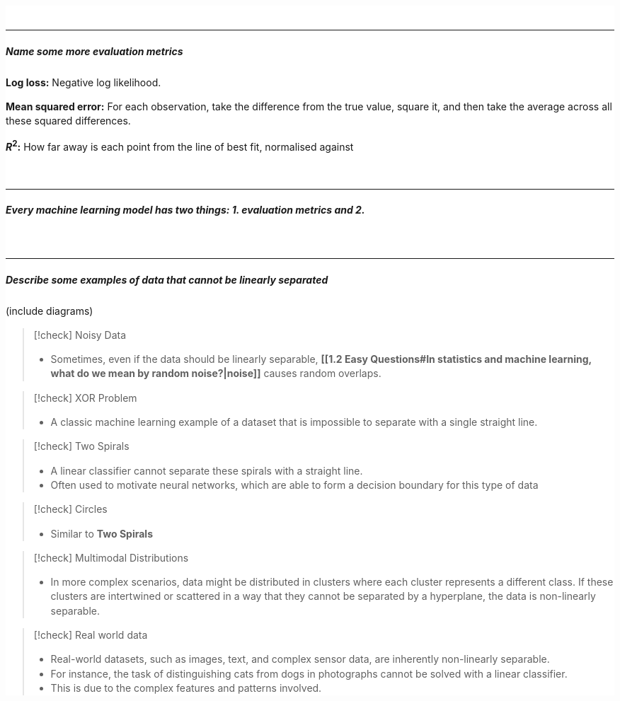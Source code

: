 
<br>

---

##### Name some more evaluation metrics

**Log loss:** Negative log likelihood. 

**Mean squared error:** For each observation, take the difference from the true value, square it, and then take the average across all these squared differences. 

**$R^2$:** How far away is each point from the line of best fit, normalised against

<br>

---

##### Every machine learning model has two things: 1. evaluation metrics and 2. 

<br>

---

##### Describe some examples of data that cannot be linearly separated

(include diagrams)

> [!check] Noisy Data
> - Sometimes, even if the data should be linearly separable, **[[1.2 Easy Questions#In statistics and machine learning, what do we mean by random noise?|noise]]** causes random overlaps. 

> [!check] XOR Problem
> - A classic machine learning example of a dataset that is impossible to separate with a single straight line. 
> 

> [!check] Two Spirals
> - A linear classifier cannot separate these spirals with a straight line.
> - Often used to motivate neural networks, which are able to form a decision boundary for this type of data

> [!check] Circles
> - Similar to **Two Spirals**


> [!check] Multimodal Distributions
> - In more complex scenarios, data might be distributed in clusters where each cluster represents a different class. If these clusters are intertwined or scattered in a way that they cannot be separated by a hyperplane, the data is non-linearly separable.



> [!check] Real world data
> - Real-world datasets, such as images, text, and complex sensor data, are inherently non-linearly separable. 
> - For instance, the task of distinguishing cats from dogs in photographs cannot be solved with a linear classifier. 
> - This is due to the complex features and patterns involved.
